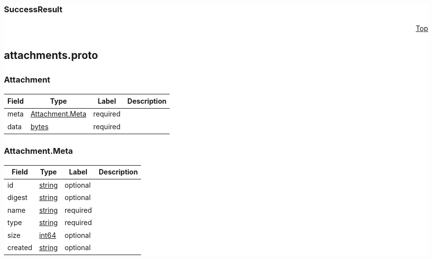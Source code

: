 




<a name="com.siams.med.api.SuccessResult"/>

### SuccessResult






 

 

 

 



<a name="attachments.proto"/>
<p align="right"><a href="#top">Top</a></p>

## attachments.proto



<a name="com.siams.med.api.Attachment"/>

### Attachment



| Field | Type | Label | Description |
| ----- | ---- | ----- | ----------- |
| meta | [Attachment.Meta](#com.siams.med.api.Attachment.Meta) | required |  |
| data | [bytes](#bytes) | required |  |






<a name="com.siams.med.api.Attachment.Meta"/>

### Attachment.Meta



| Field | Type | Label | Description |
| ----- | ---- | ----- | ----------- |
| id | [string](#string) | optional |  |
| digest | [string](#string) | optional |  |
| name | [string](#string) | required |  |
| type | [string](#string) | required |  |
| size | [int64](#int64) | optional |  |
| created | [string](#string) | optional |  |
